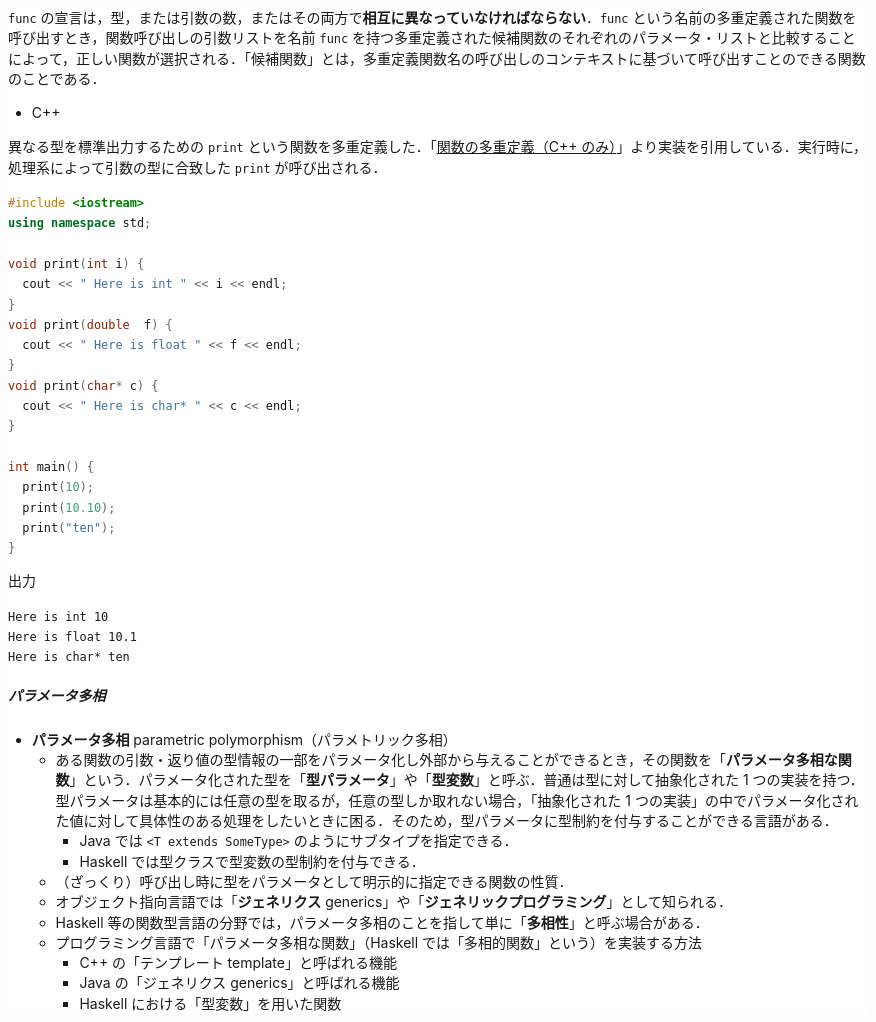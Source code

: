 `func` の宣言は，型，または引数の数，またはその両方で**相互に異なっていなければならない**．`func` という名前の多重定義された関数を呼び出すとき，関数呼び出しの引数リストを名前 `func` を持つ多重定義された候補関数のそれぞれのパラメータ・リストと比較することによって，正しい関数が選択される．「候補関数」とは，多重定義関数名の呼び出しのコンテキストに基づいて呼び出すことのできる関数のことである．

- C++

異なる型を標準出力するための `print` という関数を多重定義した．「[関数の多重定義（C++ のみ）](https://www.ibm.com/support/knowledgecenter/ja/SSLTBW_2.4.0/com.ibm.zos.v2r4.cbclx01/cplr312.htm)」より実装を引用している．実行時に，処理系によって引数の型に合致した `print` が呼び出される．

```cpp
#include <iostream>
using namespace std;

void print(int i) {
  cout << " Here is int " << i << endl;
}
void print(double  f) {
  cout << " Here is float " << f << endl;
}
void print(char* c) {
  cout << " Here is char* " << c << endl;
}

int main() {
  print(10);
  print(10.10);
  print("ten");
}
```

出力

```txt
Here is int 10
Here is float 10.1
Here is char* ten
```

##### パラメータ多相

- **パラメータ多相** parametric polymorphism（パラメトリック多相）
  - ある関数の引数・返り値の型情報の一部をパラメータ化し外部から与えることができるとき，その関数を「**パラメータ多相な関数**」という．パラメータ化された型を「**型パラメータ**」や「**型変数**」と呼ぶ．普通は型に対して抽象化された 1 つの実装を持つ．型パラメータは基本的には任意の型を取るが，任意の型しか取れない場合，「抽象化された 1 つの実装」の中でパラメータ化された値に対して具体性のある処理をしたいときに困る．そのため，型パラメータに型制約を付与することができる言語がある．
    - Java では `<T extends SomeType>` のようにサブタイプを指定できる．
    - Haskell では型クラスで型変数の型制約を付与できる．
  - （ざっくり）呼び出し時に型をパラメータとして明示的に指定できる関数の性質．
  - オブジェクト指向言語では「**ジェネリクス** generics」や「**ジェネリックプログラミング**」として知られる．
  - Haskell 等の関数型言語の分野では，パラメータ多相のことを指して単に「**多相性**」と呼ぶ場合がある．
  - プログラミング言語で「パラメータ多相な関数」（Haskell では「多相的関数」という）を実装する方法
    - C++ の「テンプレート template」と呼ばれる機能
    - Java の「ジェネリクス generics」と呼ばれる機能
    - Haskell における「型変数」を用いた関数
